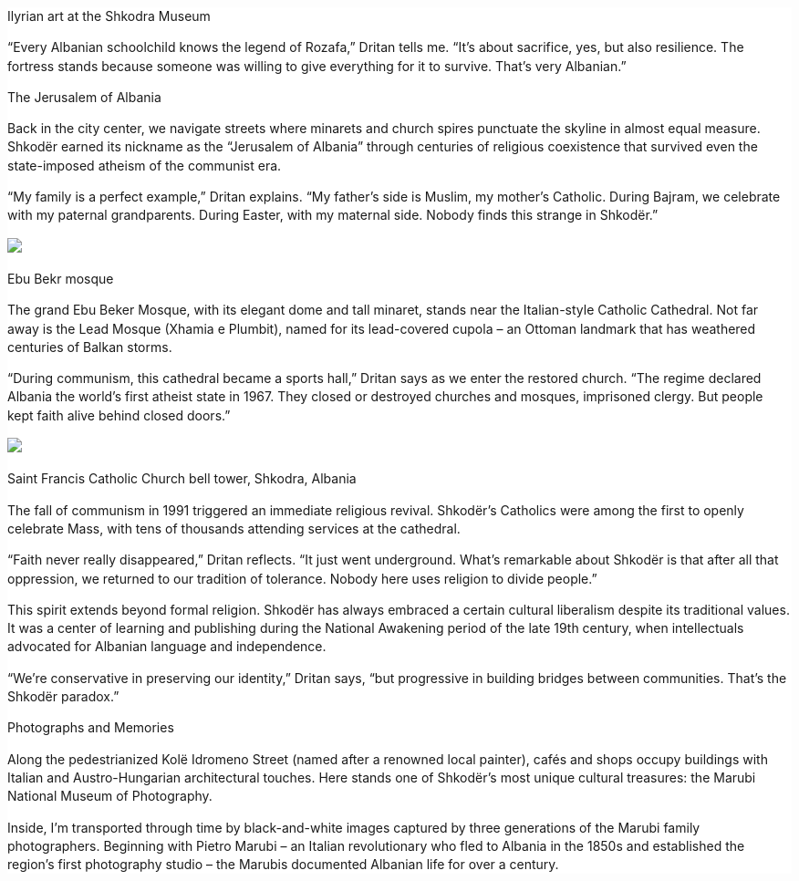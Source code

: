 Ilyrian art at the Shkodra Museum

“Every Albanian schoolchild knows the legend of Rozafa,” Dritan tells me. “It’s about sacrifice, yes, but also resilience. The fortress stands because someone was willing to give everything for it to survive. That’s very Albanian.”

The Jerusalem of Albania

Back in the city center, we navigate streets where minarets and church spires punctuate the skyline in almost equal measure. Shkodër earned its nickname as the “Jerusalem of Albania” through centuries of religious coexistence that survived even the state-imposed atheism of the communist era.

“My family is a perfect example,” Dritan explains. “My father’s side is Muslim, my mother’s Catholic. During Bajram, we celebrate with my paternal grandparents. During Easter, with my maternal side. Nobody finds this strange in Shkodër.”

![](https://eia476h758b.exactdn.com/wp-content/uploads/2022/03/Ebu-Bekr-mosque-in-Shkoder_AdobeStock_641464056.jpeg)

Ebu Bekr mosque

The grand Ebu Beker Mosque, with its elegant dome and tall minaret, stands near the Italian-style Catholic Cathedral. Not far away is the Lead Mosque (Xhamia e Plumbit), named for its lead-covered cupola – an Ottoman landmark that has weathered centuries of Balkan storms.

“During communism, this cathedral became a sports hall,” Dritan says as we enter the restored church. “The regime declared Albania the world’s first atheist state in 1967. They closed or destroyed churches and mosques, imprisoned clergy. But people kept faith alive behind closed doors.”

![](https://eia476h758b.exactdn.com/wp-content/uploads/2022/03/Saint-Francis-Catholic-Church-bell-tower-Shkodra-Albania_AdobeStock_361575021.jpeg)

Saint Francis Catholic Church bell tower, Shkodra, Albania

The fall of communism in 1991 triggered an immediate religious revival. Shkodër’s Catholics were among the first to openly celebrate Mass, with tens of thousands attending services at the cathedral.

“Faith never really disappeared,” Dritan reflects. “It just went underground. What’s remarkable about Shkodër is that after all that oppression, we returned to our tradition of tolerance. Nobody here uses religion to divide people.”

This spirit extends beyond formal religion. Shkodër has always embraced a certain cultural liberalism despite its traditional values. It was a center of learning and publishing during the National Awakening period of the late 19th century, when intellectuals advocated for Albanian language and independence.

“We’re conservative in preserving our identity,” Dritan says, “but progressive in building bridges between communities. That’s the Shkodër paradox.”

Photographs and Memories

Along the pedestrianized Kolë Idromeno Street (named after a renowned local painter), cafés and shops occupy buildings with Italian and Austro-Hungarian architectural touches. Here stands one of Shkodër’s most unique cultural treasures: the Marubi National Museum of Photography.

Inside, I’m transported through time by black-and-white images captured by three generations of the Marubi family photographers. Beginning with Pietro Marubi – an Italian revolutionary who fled to Albania in the 1850s and established the region’s first photography studio – the Marubis documented Albanian life for over a century.
